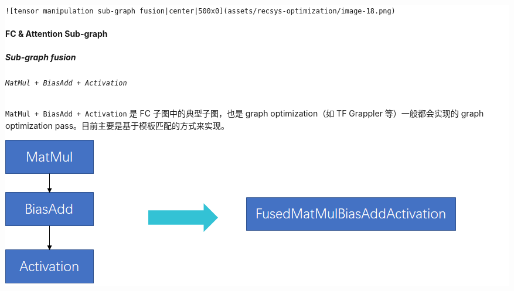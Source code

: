 	![tensor manipulation sub-graph fusion|center|500x0](assets/recsys-optimization/image-18.png)

#### FC & Attention Sub-graph

##### Sub-graph fusion

###### `MatMul + BiasAdd + Activation`

`MatMul + BiasAdd + Activation` 是 FC 子图中的典型子图，也是 graph optimization（如 TF Grappler 等）一般都会实现的 graph optimization pass。目前主要是基于模板匹配的方式来实现。

![MatMul fusion|center](assets/recsys-optimization/image-19.png)

